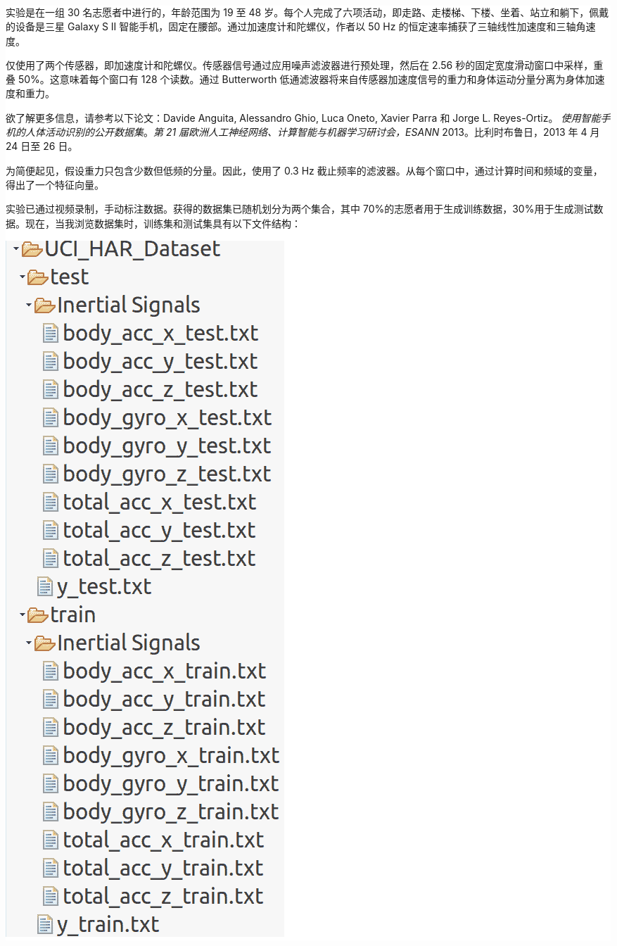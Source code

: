 实验是在一组 30 名志愿者中进行的，年龄范围为 19 至 48 岁。每个人完成了六项活动，即走路、走楼梯、下楼、坐着、站立和躺下，佩戴的设备是三星 Galaxy S II 智能手机，固定在腰部。通过加速度计和陀螺仪，作者以 50 Hz 的恒定速率捕获了三轴线性加速度和三轴角速度。

仅使用了两个传感器，即加速度计和陀螺仪。传感器信号通过应用噪声滤波器进行预处理，然后在 2.56 秒的固定宽度滑动窗口中采样，重叠 50%。这意味着每个窗口有 128 个读数。通过 Butterworth 低通滤波器将来自传感器加速度信号的重力和身体运动分量分离为身体加速度和重力。

欲了解更多信息，请参考以下论文：Davide Anguita, Alessandro Ghio, Luca Oneto, Xavier Parra 和 Jorge L. Reyes-Ortiz。 *使用智能手机的人体活动识别的公开数据集*。*第 21 届欧洲人工神经网络、计算智能与机器学习研讨会，ESANN* 2013。比利时布鲁日，2013 年 4 月 24 日至 26 日。

为简便起见，假设重力只包含少数但低频的分量。因此，使用了 0.3 Hz 截止频率的滤波器。从每个窗口中，通过计算时间和频域的变量，得出了一个特征向量。

实验已通过视频录制，手动标注数据。获得的数据集已随机划分为两个集合，其中 70%的志愿者用于生成训练数据，30%用于生成测试数据。现在，当我浏览数据集时，训练集和测试集具有以下文件结构：

![](img/88720740-0311-4da6-b5f1-01ee9d3670a0.png)
